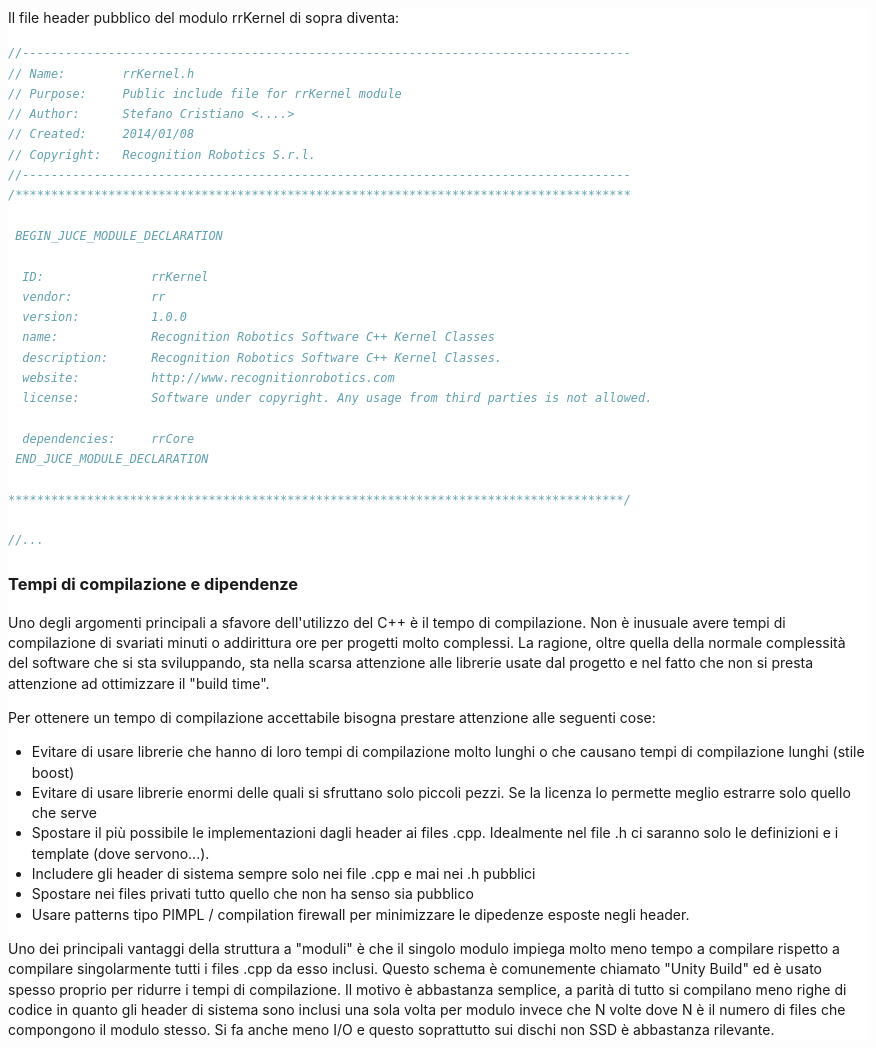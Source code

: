 Il file header pubblico del modulo rrKernel di sopra diventa:

```cpp
//-------------------------------------------------------------------------------------
// Name:        rrKernel.h
// Purpose:     Public include file for rrKernel module
// Author:      Stefano Cristiano <....>
// Created:     2014/01/08
// Copyright:   Recognition Robotics S.r.l.
//-------------------------------------------------------------------------------------
/**************************************************************************************

 BEGIN_JUCE_MODULE_DECLARATION

  ID:               rrKernel
  vendor:           rr
  version:          1.0.0
  name:             Recognition Robotics Software C++ Kernel Classes
  description:      Recognition Robotics Software C++ Kernel Classes.
  website:          http://www.recognitionrobotics.com
  license:          Software under copyright. Any usage from third parties is not allowed.

  dependencies:     rrCore
 END_JUCE_MODULE_DECLARATION

**************************************************************************************/

//...
```

### Tempi di compilazione e dipendenze

Uno degli argomenti principali a sfavore dell'utilizzo del C++ è il tempo di compilazione.
Non è inusuale avere tempi di compilazione di svariati minuti o addirittura ore per progetti molto complessi.
La ragione, oltre quella della normale complessità del software che si sta sviluppando, sta nella scarsa attenzione alle librerie usate dal progetto e nel fatto che non si presta attenzione ad ottimizzare il "build time".

Per ottenere un tempo di compilazione accettabile bisogna prestare attenzione alle seguenti cose:

- Evitare di usare librerie che hanno di loro tempi di compilazione molto lunghi o che causano tempi di compilazione lunghi (stile boost)
- Evitare di usare librerie enormi delle quali si sfruttano solo piccoli pezzi. Se la licenza lo permette meglio estrarre solo quello che serve
- Spostare il più possibile le implementazioni dagli header ai files .cpp. Idealmente nel file .h ci saranno solo le definizioni e i template (dove servono...).
- Includere gli header di sistema sempre solo nei file .cpp e mai nei .h pubblici
- Spostare nei files privati tutto quello che non ha senso sia pubblico
- Usare patterns tipo PIMPL / compilation firewall per minimizzare le dipedenze esposte negli header.


Uno dei principali vantaggi della struttura a "moduli" è che il singolo modulo impiega molto meno tempo a compilare rispetto a compilare singolarmente tutti i files .cpp da esso inclusi.
Questo schema è comunemente chiamato "Unity Build" ed è usato spesso proprio per ridurre i tempi di compilazione.
Il motivo è abbastanza semplice, a parità di tutto si compilano meno righe di codice in quanto gli header di sistema sono inclusi una sola volta per modulo invece che N volte dove N è il numero di files che compongono il modulo stesso. Si fa anche meno I/O e questo soprattutto sui dischi non SSD è abbastanza rilevante.

